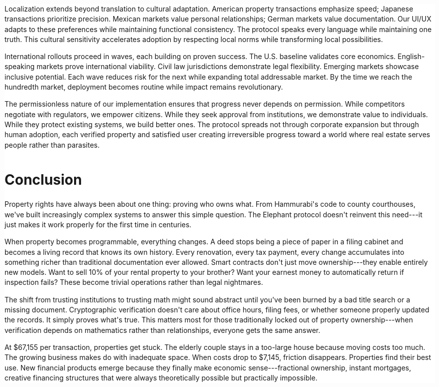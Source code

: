 Localization extends beyond translation to cultural adaptation. American
property transactions emphasize speed; Japanese transactions prioritize
precision. Mexican markets value personal relationships; German markets
value documentation. Our UI/UX adapts to these preferences while
maintaining functional consistency. The protocol speaks every language
while maintaining one truth. This cultural sensitivity accelerates
adoption by respecting local norms while transforming local
possibilities.

International rollouts proceed in waves, each building on proven
success. The U.S. baseline validates core economics. English-speaking
markets prove international viability. Civil law jurisdictions
demonstrate legal flexibility. Emerging markets showcase inclusive
potential. Each wave reduces risk for the next while expanding total
addressable market. By the time we reach the hundredth market,
deployment becomes routine while impact remains revolutionary.

The permissionless nature of our implementation ensures that progress
never depends on permission. While competitors negotiate with
regulators, we empower citizens. While they seek approval from
institutions, we demonstrate value to individuals. While they protect
existing systems, we build better ones. The protocol spreads not through
corporate expansion but through human adoption, each verified property
and satisfied user creating irreversible progress toward a world where
real estate serves people rather than parasites.

# Conclusion

Property rights have always been about one thing: proving who owns what.
From Hammurabi's code to county courthouses, we've built increasingly
complex systems to answer this simple question. The Elephant protocol
doesn't reinvent this need---it just makes it work properly for the
first time in centuries.

When property becomes programmable, everything changes. A deed stops
being a piece of paper in a filing cabinet and becomes a living record
that knows its own history. Every renovation, every tax payment, every
change accumulates into something richer than traditional documentation
ever allowed. Smart contracts don't just move ownership---they enable
entirely new models. Want to sell 10% of your rental property to your
brother? Want your earnest money to automatically return if inspection
fails? These become trivial operations rather than legal nightmares.

The shift from trusting institutions to trusting math might sound
abstract until you've been burned by a bad title search or a missing
document. Cryptographic verification doesn't care about office hours,
filing fees, or whether someone properly updated the records. It simply
proves what's true. This matters most for those traditionally locked out
of property ownership---when verification depends on mathematics rather
than relationships, everyone gets the same answer.

At \$67,155 per transaction, properties get stuck. The elderly couple
stays in a too-large house because moving costs too much. The growing
business makes do with inadequate space. When costs drop to \$7,145,
friction disappears. Properties find their best use. New financial
products emerge because they finally make economic sense---fractional
ownership, instant mortgages, creative financing structures that were
always theoretically possible but practically impossible.
